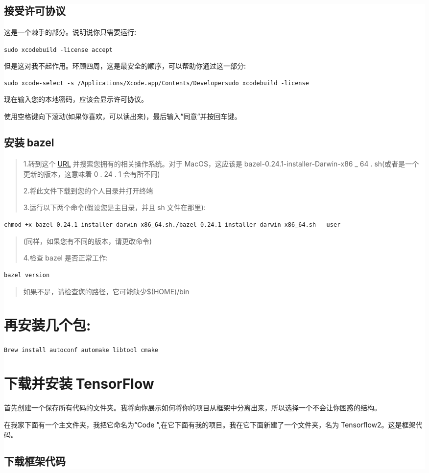 ## 接受许可协议

这是一个棘手的部分。说明说你只需要运行:

```
sudo xcodebuild -license accept
```

但是这对我不起作用。环顾四周，这是最安全的顺序，可以帮助你通过这一部分:

```
sudo xcode-select -s /Applications/Xcode.app/Contents/Developersudo xcodebuild -license
```

现在输入您的本地密码，应该会显示许可协议。

使用空格键向下滚动(如果你喜欢，可以读出来)，最后输入“同意”并按回车键。

## 安装 bazel

> 1.转到这个 [URL](https://github.com/bazelbuild/bazel/releases) 并搜索您拥有的相关操作系统。对于 MacOS，这应该是 bazel-0.24.1-installer-Darwin-x86 _ 64 . sh(或者是一个更新的版本，这意味着 0 . 24 . 1 会有所不同)
> 
> 2.将此文件下载到您的个人目录并打开终端
> 
> 3.运行以下两个命令(假设您是主目录，并且 sh 文件在那里):

```
chmod +x bazel-0.24.1-installer-darwin-x86_64.sh./bazel-0.24.1-installer-darwin-x86_64.sh — user
```

> (同样，如果您有不同的版本，请更改命令)
> 
> 4.检查 bazel 是否正常工作:

```
bazel version
```

> 如果不是，请检查您的路径，它可能缺少$(HOME)/bin

# 再安装几个包:

```
Brew install autoconf automake libtool cmake
```

# 下载并安装 TensorFlow

首先创建一个保存所有代码的文件夹。我将向你展示如何将你的项目从框架中分离出来，所以选择一个不会让你困惑的结构。

在我家下面有一个主文件夹，我把它命名为“Code ”,在它下面有我的项目。我在它下面新建了一个文件夹，名为 Tensorflow2。这是框架代码。

## 下载框架代码
